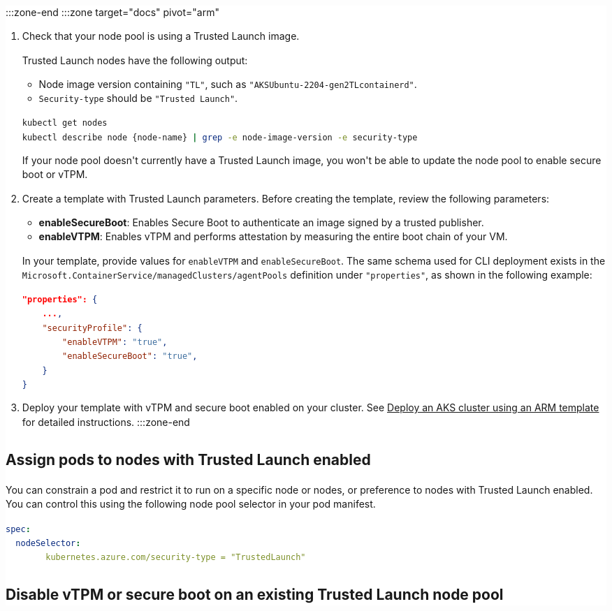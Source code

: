 :::zone-end
:::zone target="docs" pivot="arm"
1. Check that your node pool is using a Trusted Launch image.

    Trusted Launch nodes have the following output:
    
    * Node image version containing `"TL"`, such as `"AKSUbuntu-2204-gen2TLcontainerd"`.
    * `Security-type` should be `"Trusted Launch"`.

    ```bash
    kubectl get nodes
    kubectl describe node {node-name} | grep -e node-image-version -e security-type
    ```

    If your node pool doesn't currently have a Trusted Launch image, you won't be able to update the node pool to enable secure boot or vTPM.

2. Create a template with Trusted Launch parameters. Before creating the template, review the following parameters:

   * **enableSecureBoot**: Enables Secure Boot to authenticate an image signed by a trusted publisher.
   * **enableVTPM**: Enables vTPM and performs attestation by measuring the entire boot chain of your VM.

    In your template, provide values for `enableVTPM` and `enableSecureBoot`. The same schema used for CLI deployment exists in the `Microsoft.ContainerService/managedClusters/agentPools` definition under `"properties"`, as shown in the following example:

    ```json
    "properties": {
        ...,
        "securityProfile": {
            "enableVTPM": "true",
            "enableSecureBoot": "true",
        }
    }
    ```

3. Deploy your template with vTPM and secure boot enabled on your cluster. See [Deploy an AKS cluster using an ARM template][quick-ARM-deploy] for detailed instructions.
:::zone-end

## Assign pods to nodes with Trusted Launch enabled

You can constrain a pod and restrict it to run on a specific node or nodes, or preference to nodes with Trusted Launch enabled. You can control this using the following node pool selector in your pod manifest.

```yml
spec:
  nodeSelector:
        kubernetes.azure.com/security-type = "TrustedLaunch"
```

## Disable vTPM or secure boot on an existing Trusted Launch node pool


[install-azure-cli]: /cli/azure/install-azure-cli
[az-feature-register]: /cli/azure/feature#az_feature_register
[az-provider-register]: /cli/azure/provider#az-provider-register
[az-feature-show]: /cli/azure/feature#az-feature-show
[trusted-launch-overview]: /azure/virtual-machines/trusted-launch
[secure-boot-overview]: /windows-hardware/design/device-experiences/oem-secure-boot
[trusted-platform-module-overview]: /windows/security/information-protection/tpm/trusted-platform-module-overview
[attestation-overview]: /windows/security/information-protection/tpm/tpm-fundamentals#measured-boot-with-support-for-attestation
[microsoft-defender-for-cloud-overview]: /azure/defender-for-cloud/defender-for-cloud-introduction
[az-aks-get-credentials]: /cli/azure/aks#az-aks-get-credentials
[az-aks-create]: /cli/azure/aks#az-aks-create
[az-aks-nodepool-add]: /cli/azure/aks/nodepool#az-aks-nodepool-add
[az-aks-nodepool-update]: /cli/azure/aks/nodepool#az-aks-nodepool-update
[azure-generation-two-virtual-machines]: /azure/virtual-machines/generation-2
[verify-secure-boot-failures]: /azure/virtual-machines/trusted-launch-faq#verify-secure-boot-failures
[tusted-launch-ephemeral-os-sizes]: /azure/virtual-machines/ephemeral-os-disks#trusted-launch-for-ephemeral-os-disks
[skip-gpu-driver-install]: gpu-cluster.md#skip-gpu-driver-installation
[FIPS]: ./enable-fips-nodes.md
[Arm64]: ./use-arm64-vms.md
[pod-sandboxing]: ./use-pod-sandboxing.md
[CVM]: ./use-cvm.md
[node-images]: ./node-images.md
[quick-ARM-deploy]: /azure/aks/learn/quick-kubernetes-deploy-rm-template